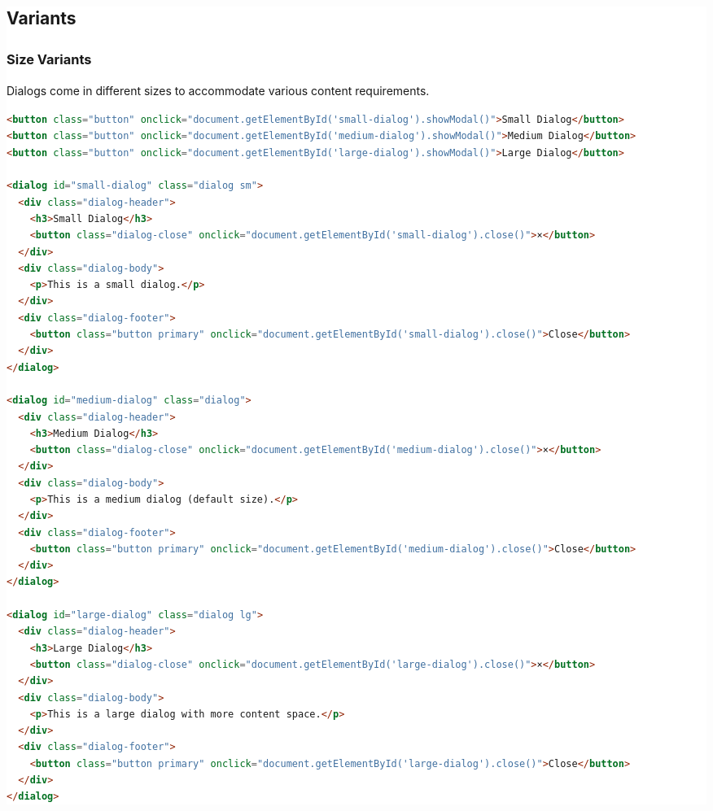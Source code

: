 ## Variants

### Size Variants

Dialogs come in different sizes to accommodate various content requirements.

```html
<button class="button" onclick="document.getElementById('small-dialog').showModal()">Small Dialog</button>
<button class="button" onclick="document.getElementById('medium-dialog').showModal()">Medium Dialog</button>
<button class="button" onclick="document.getElementById('large-dialog').showModal()">Large Dialog</button>

<dialog id="small-dialog" class="dialog sm">
  <div class="dialog-header">
    <h3>Small Dialog</h3>
    <button class="dialog-close" onclick="document.getElementById('small-dialog').close()">×</button>
  </div>
  <div class="dialog-body">
    <p>This is a small dialog.</p>
  </div>
  <div class="dialog-footer">
    <button class="button primary" onclick="document.getElementById('small-dialog').close()">Close</button>
  </div>
</dialog>

<dialog id="medium-dialog" class="dialog">
  <div class="dialog-header">
    <h3>Medium Dialog</h3>
    <button class="dialog-close" onclick="document.getElementById('medium-dialog').close()">×</button>
  </div>
  <div class="dialog-body">
    <p>This is a medium dialog (default size).</p>
  </div>
  <div class="dialog-footer">
    <button class="button primary" onclick="document.getElementById('medium-dialog').close()">Close</button>
  </div>
</dialog>

<dialog id="large-dialog" class="dialog lg">
  <div class="dialog-header">
    <h3>Large Dialog</h3>
    <button class="dialog-close" onclick="document.getElementById('large-dialog').close()">×</button>
  </div>
  <div class="dialog-body">
    <p>This is a large dialog with more content space.</p>
  </div>
  <div class="dialog-footer">
    <button class="button primary" onclick="document.getElementById('large-dialog').close()">Close</button>
  </div>
</dialog>
```
